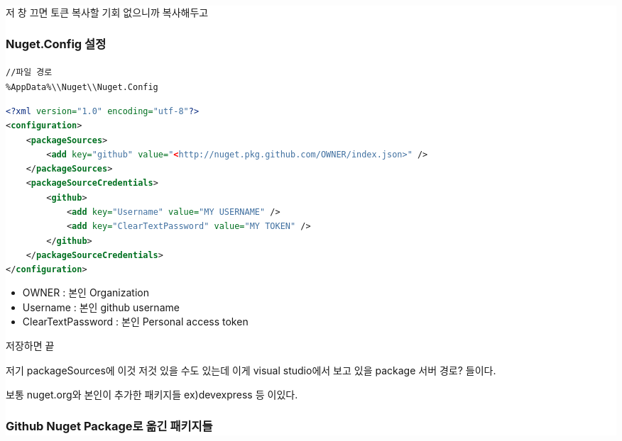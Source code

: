 저 창 끄면 토큰 복사할 기회 없으니까 복사해두고

### Nuget.Config 설정

```
//파일 경로
%AppData%\\Nuget\\Nuget.Config
```

```xml
<?xml version="1.0" encoding="utf-8"?>
<configuration>
    <packageSources>
        <add key="github" value="<http://nuget.pkg.github.com/OWNER/index.json>" />
    </packageSources>
    <packageSourceCredentials>
        <github>
            <add key="Username" value="MY USERNAME" />
            <add key="ClearTextPassword" value="MY TOKEN" />
        </github>
    </packageSourceCredentials>
</configuration>
```

- OWNER : 본인 Organization
- Username : 본인 github username
- ClearTextPassword : 본인 Personal access token

저장하면 끝

저기 packageSources에 이것 저것 있을 수도 있는데 이게 visual studio에서 보고 있을 package 서버 경로? 들이다. 

보통 nuget.org와 본인이 추가한 패키지들 ex)devexpress 등 이있다.

### Github Nuget Package로 옮긴 패키지들
